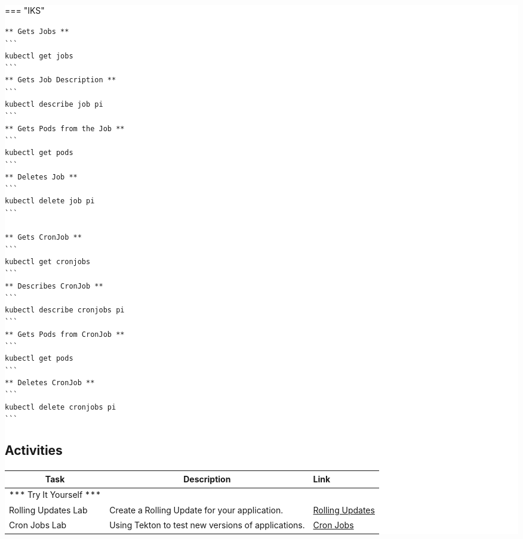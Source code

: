 

=== "IKS"

    ** Gets Jobs **
    ```
    kubectl get jobs
    ```
    ** Gets Job Description **
    ```
    kubectl describe job pi
    ```
    ** Gets Pods from the Job **
    ```
    kubectl get pods
    ```
    ** Deletes Job **
    ```
    kubectl delete job pi
    ```

    ** Gets CronJob **
    ```
    kubectl get cronjobs
    ```
    ** Describes CronJob **
    ```
    kubectl describe cronjobs pi
    ```
    ** Gets Pods from CronJob **
    ```
    kubectl get pods
    ```
    ** Deletes CronJob **
    ```
    kubectl delete cronjobs pi
    ```

## Activities

| Task                            | Description         | Link        |
| --------------------------------| ------------------  |:----------- |
| *** Try It Yourself ***                         |         |         |
| Rolling Updates Lab | Create a Rolling Update for your application.  | [Rolling Updates](../activities/labs/lab6) |
| Cron Jobs Lab | Using Tekton to test new versions of applications. | [Cron Jobs](../activities/labs/lab7) |

